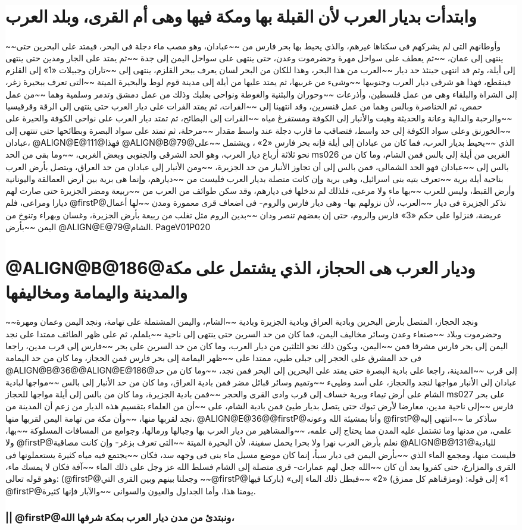 # وابتدأت بديار العرب لأن القبلة بها ومكة فيها وهى أم القرى، وبلد العرب
~~وأوطانهم التى لم يشركهم فى سكناها غيرهم، والذي يحيط بها بحر فارس من
~~عبادان، وهو مصب ماء دجلة فى البحر، فيمتد على البحرين حتى ينتهى إلى عمان،
~~ثم يعطف على سواحل مهرة وحضرموت وعدن، حتى ينتهى على سواحل اليمن إلى جدة
~~ثم يمتد على الجار ومدين حتى ينتهى إلى أيلة، وثم قد انتهى حينئذ حد ديار
~~العرب من هذا البحر، وهذا للكان من البحر لسان يعرف ببحر القلزم، ينتهى إلى
~~تاران وجبيلات «1» إلى القلزم فينقطع، فهذا هو شرقى ديار العرب وجنوبيها
~~وشىء من غربيها، ثم يمتد عليها من أيلة إلى مدينة قوم لوط والبحيرة الميتة
~~التى تعرف ببحيرة زغر، إلى الشراة والبلقاء وهى من عمل فلسطين، وأذرعات
~~وحوران والبثنية والغوطة ونواحى بعلبك وذلك من عمل دمشق وتدمر وسلمية وهما
~~من عمل حمص، ثم الخناصرة وبالس وهما من عمل قنسرين، وقد انتهينا إلى
~~الفرات، ثم يمتد الفرات على ديار العرب حتى ينتهى إلى الرقة وقرقيسيا
~~والرحبة والدالية وعانة والحديثة وهيت والأنبار إلى الكوفة ومستفرغ مياه
~~الفرات إلى البطائح، ثم تمتد ديار العرب على نواحى الكوفة والحيرة على
~~الخورنق وعلى سواد الكوفة إلى حد واسط، فتصاقب ما قارب دجلة عند واسط مقدار
~~مرحلة، ثم تمتد على سواد البصرة وبطائحها حتى تنتهى إلى عبادان، @ALIGN@E@111@فهذا @ALIGN@B@79@الذي
~~يحيط بديار العرب، فما كان من عبادان إلى أيلة فإنه بحر فارس «2» ، ويشتمل
~~على نحو ثلاثة أرباع ديار العرب، وهو الحد الشرقى والجنوبى وبعض الغربى،
~~وما بقى من الحد ms026 الغربى من أيلة إلى بالس فمن الشام، وما كان من بالس إلى
~~عبادان فهو الحد الشمالى، فمن بالس إلى أن تجاوز الأنبار من حد الجزيرة،
~~ومن الأنبار إلى عبادان من حد العراق، ويتصل بأرض العرب بناحية أيلة برية
~~تعرف بتيه بنى اسرائيل، وهى برية وإن كانت متصلة بديار العرب فليست من
~~ديارهم، وإنما هى برية بين أرض العمالقة واليونانية وأرض القبط، وليس للعرب
~~بها ماء ولا مرعى، فلذلك لم ندخلها فى ديارهم، وقد سكن طوائف من العرب من
~~ربيعة ومضر الجزيرة حتى صارت لهم ديارا ومراعى، فلم @firstP@نذكر الجزيرة فى ديار
~~العرب، لأن نزولهم بها- وهى ديار فارس والروم- فى اضعاف قرى معمورة ومدن
~~لها أعمال عريضة، فنزلوا على حكم «3» فارس والروم، حتى إن بعضهم تنصر ودان
~~بدين الروم مثل تغلب من ربيعة بأرض الجزيرة، وغسان وبهراء وتنوخ من اليمن
~~بأرض @ALIGN@E@79@الشام.
PageV01P020
# @ALIGN@B@186@وديار العرب هى الحجاز، الذي يشتمل على مكة والمدينة واليمامة ومخاليفها
~~ونجد الحجاز، المتصل بأرض البحرين وبادية العراق وبادية الجزيرة وبادية
~~الشام، واليمن المشتملة على تهامة، ونجد اليمن وعمان ومهرة وحضرموت وبلاد
~~صنعاء وعدن وسائر مخاليف اليمن، فما كان من حد السرين حتى ينتهى إلى ناحية
~~يلملم، ثم على ظهر الطائف ممتدا على نجد اليمن إلى بحر فارس مشرقا فمن
~~اليمن، ويكون ذلك نحو الثلثين من ديار العرب، وما كان من حد السرين على بحر
~~فارس إلى قرب مدين، راجعا فى حد المشرق على الحجر إلى جبلى طيي، ممتدا على
~~ظهر اليمامة إلى بحر فارس فمن الحجاز، وما كان من حد اليمامة @ALIGN@B@36@@ALIGN@E@186@إلى قرب
~~المدينة، راجعا على بادية البصرة حتى يمتد على البحرين إلى البحر فمن نجد،
~~وما كان من حد عبادان إلى الأنبار مواجها لنجد والحجاز، على أسد وطيىء
~~وتميم وسائر قبائل مضر فمن بادية العراق، وما كان من حد الأنبار إلى بالس
~~مواجها لبادية الشام على أرض تيماء وبرية خساف إلى قرب وادى القرى والحجر
~~فمن بادية الجزيرة، وما كان من بالس إلى أيلة مواجها للحجاز ms027 على بحر فارس
~~إلى ناحية مدين، معارضا لأرض تبوك حتى يتصل بديار طيئ فمن بادية الشام، على
~~أن من العلماء بتقسيم هذه الديار من زعم أن المدينة من نجد لقربها منها،
~~وأن مكة من تهامة اليمن لقربها منها، @ALIGN@E@36@@firstP@وأنا بمشيئة الله وعونه @firstP@سأذكر ما
~~انتهى إليه علمى، من مدنها وما تشتمل عليه المدن مما يحتاج إلى علمه،
~~والمشاهير من ديار العرب بها وجبالها ورمالها، وجوامع من المسافات المسلوكة
~~بها، ولا @firstP@نعلم بأرض العرب نهرا ولا بحرا يحمل سفينة، لأن البحيرة الميتة
~~التى تعرف بزغر- وإن كانت مصاقبة @ALIGN@B@131@للبادية فليست منها، ومجمع الماء الذي
~~بأرض اليمن فى ديار سبأ، إنما كان موضع مسيل ماء بنى فى وجهه سد، فكان
~~يجتمع فيه مياه كثيرة يستعملونها فى القرى والمزارع، حتى كفروا بعد أن كان
~~الله جعل لهم عمارات- قرى متصلة إلى الشام فسلط الله عز وجل على ذلك الماء
~~آفة فكان لا يمسك ماء، وهو قوله تعالى: (@firstP@وجعلنا بينهم وبين القرى التي
~~@firstP@باركنا فيها) «1» إلى قوله: (ومزقناهم كل ممزق) «2»
~~فبطل ذلك الماء إلى @firstP@يومنا هذا، وأما الجداول والعيون والسوانى
~~والآبار فإنها كثيرة.
### || @firstP@ونبتدئ من مدن ديار العرب بمكة شرفها الله،